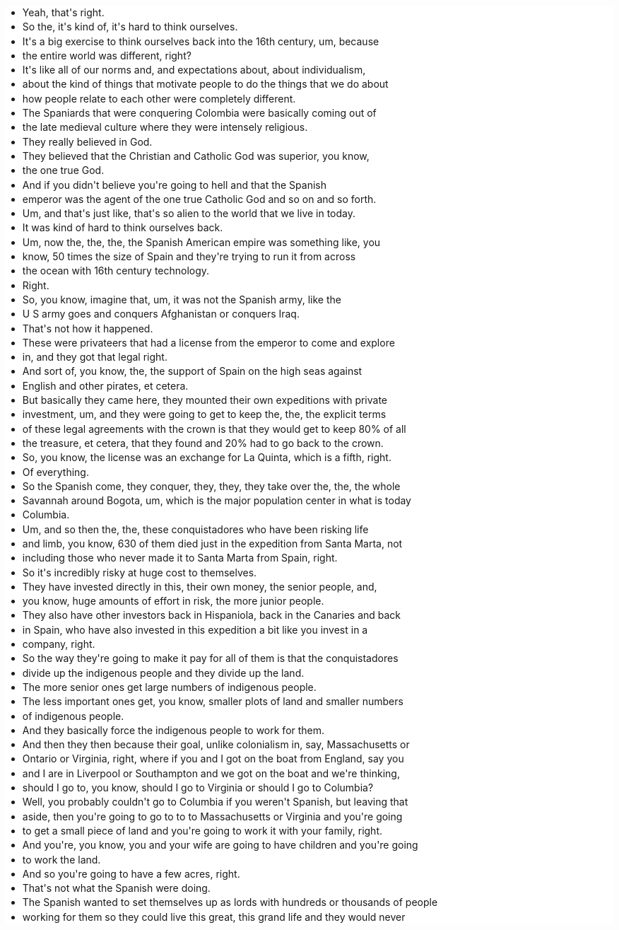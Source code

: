 *  Yeah, that's right.
*  So the, it's kind of, it's hard to think ourselves.
*  It's a big exercise to think ourselves back into the 16th century, um, because
*  the entire world was different, right?
*  It's like all of our norms and, and expectations about, about individualism,
*  about the kind of things that motivate people to do the things that we do about
*  how people relate to each other were completely different.
*  The Spaniards that were conquering Colombia were basically coming out of
*  the late medieval culture where they were intensely religious.
*  They really believed in God.
*  They believed that the Christian and Catholic God was superior, you know,
*  the one true God.
*  And if you didn't believe you're going to hell and that the Spanish
*  emperor was the agent of the one true Catholic God and so on and so forth.
*  Um, and that's just like, that's so alien to the world that we live in today.
*  It was kind of hard to think ourselves back.
*  Um, now the, the, the, the Spanish American empire was something like, you
*  know, 50 times the size of Spain and they're trying to run it from across
*  the ocean with 16th century technology.
*  Right.
*  So, you know, imagine that, um, it was not the Spanish army, like the
*  U S army goes and conquers Afghanistan or conquers Iraq.
*  That's not how it happened.
*  These were privateers that had a license from the emperor to come and explore
*  in, and they got that legal right.
*  And sort of, you know, the, the support of Spain on the high seas against
*  English and other pirates, et cetera.
*  But basically they came here, they mounted their own expeditions with private
*  investment, um, and they were going to get to keep the, the, the explicit terms
*  of these legal agreements with the crown is that they would get to keep 80% of all
*  the treasure, et cetera, that they found and 20% had to go back to the crown.
*  So, you know, the license was an exchange for La Quinta, which is a fifth, right.
*  Of everything.
*  So the Spanish come, they conquer, they, they, they take over the, the, the whole
*  Savannah around Bogota, um, which is the major population center in what is today
*  Columbia.
*  Um, and so then the, the, these conquistadores who have been risking life
*  and limb, you know, 630 of them died just in the expedition from Santa Marta, not
*  including those who never made it to Santa Marta from Spain, right.
*  So it's incredibly risky at huge cost to themselves.
*  They have invested directly in this, their own money, the senior people, and,
*  you know, huge amounts of effort in risk, the more junior people.
*  They also have other investors back in Hispaniola, back in the Canaries and back
*  in Spain, who have also invested in this expedition a bit like you invest in a
*  company, right.
*  So the way they're going to make it pay for all of them is that the conquistadores
*  divide up the indigenous people and they divide up the land.
*  The more senior ones get large numbers of indigenous people.
*  The less important ones get, you know, smaller plots of land and smaller numbers
*  of indigenous people.
*  And they basically force the indigenous people to work for them.
*  And then they then because their goal, unlike colonialism in, say, Massachusetts or
*  Ontario or Virginia, right, where if you and I got on the boat from England, say you
*  and I are in Liverpool or Southampton and we got on the boat and we're thinking,
*  should I go to, you know, should I go to Virginia or should I go to Columbia?
*  Well, you probably couldn't go to Columbia if you weren't Spanish, but leaving that
*  aside, then you're going to go to to to Massachusetts or Virginia and you're going
*  to get a small piece of land and you're going to work it with your family, right.
*  And you're, you know, you and your wife are going to have children and you're going
*  to work the land.
*  And so you're going to have a few acres, right.
*  That's not what the Spanish were doing.
*  The Spanish wanted to set themselves up as lords with hundreds or thousands of people
*  working for them so they could live this great, this grand life and they would never